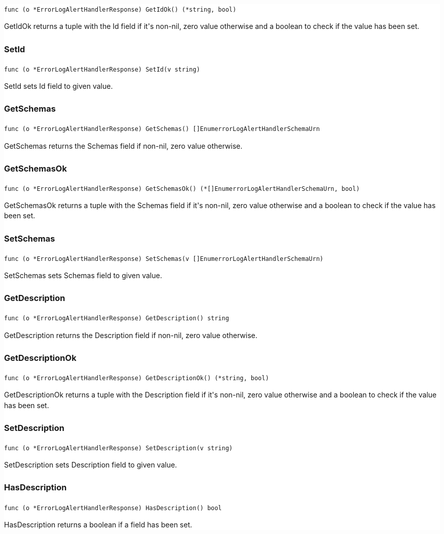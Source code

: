 `func (o *ErrorLogAlertHandlerResponse) GetIdOk() (*string, bool)`

GetIdOk returns a tuple with the Id field if it's non-nil, zero value otherwise
and a boolean to check if the value has been set.

### SetId

`func (o *ErrorLogAlertHandlerResponse) SetId(v string)`

SetId sets Id field to given value.


### GetSchemas

`func (o *ErrorLogAlertHandlerResponse) GetSchemas() []EnumerrorLogAlertHandlerSchemaUrn`

GetSchemas returns the Schemas field if non-nil, zero value otherwise.

### GetSchemasOk

`func (o *ErrorLogAlertHandlerResponse) GetSchemasOk() (*[]EnumerrorLogAlertHandlerSchemaUrn, bool)`

GetSchemasOk returns a tuple with the Schemas field if it's non-nil, zero value otherwise
and a boolean to check if the value has been set.

### SetSchemas

`func (o *ErrorLogAlertHandlerResponse) SetSchemas(v []EnumerrorLogAlertHandlerSchemaUrn)`

SetSchemas sets Schemas field to given value.


### GetDescription

`func (o *ErrorLogAlertHandlerResponse) GetDescription() string`

GetDescription returns the Description field if non-nil, zero value otherwise.

### GetDescriptionOk

`func (o *ErrorLogAlertHandlerResponse) GetDescriptionOk() (*string, bool)`

GetDescriptionOk returns a tuple with the Description field if it's non-nil, zero value otherwise
and a boolean to check if the value has been set.

### SetDescription

`func (o *ErrorLogAlertHandlerResponse) SetDescription(v string)`

SetDescription sets Description field to given value.

### HasDescription

`func (o *ErrorLogAlertHandlerResponse) HasDescription() bool`

HasDescription returns a boolean if a field has been set.
